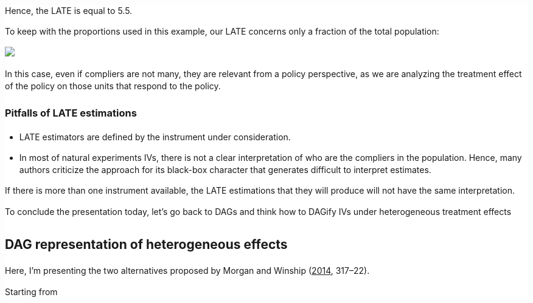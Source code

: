   
![\\begin{align\*}&#10;E\[Y|D=0, Z=0\] &= \\frac{Pr\[C=c\]}{Pr\[C=c\] +
Pr\[C=n\]} E\[Y^0|C=c\] \\\\&#10;&+ \\frac{Pr\[C=n\]}{Pr\[C=c\] +
Pr\[C=n\]} E\[Y^1|C=n\] \\\\&#10;50 &= \\frac{0.089}{0.089 + 0.8}
E\[Y^0|C=c\] + \\frac{0.8}{0.89 + 0.8}50\\\\&#10;\\dots
\\\\&#10;E\[Y^0|C=c\]
= 50&#10;\\end{align\*}](https://latex.codecogs.com/png.latex?%5Cbegin%7Balign%2A%7D%0AE%5BY%7CD%3D0%2C%20Z%3D0%5D%20%26%3D%20%5Cfrac%7BPr%5BC%3Dc%5D%7D%7BPr%5BC%3Dc%5D%20%2B%20Pr%5BC%3Dn%5D%7D%20E%5BY%5E0%7CC%3Dc%5D%20%5C%5C%0A%26%2B%20%5Cfrac%7BPr%5BC%3Dn%5D%7D%7BPr%5BC%3Dc%5D%20%2B%20Pr%5BC%3Dn%5D%7D%20E%5BY%5E1%7CC%3Dn%5D%20%5C%5C%0A50%20%26%3D%20%5Cfrac%7B0.089%7D%7B0.089%20%2B%200.8%7D%20E%5BY%5E0%7CC%3Dc%5D%20%2B%20%5Cfrac%7B0.8%7D%7B0.89%20%2B%200.8%7D50%5C%5C%0A%5Cdots%20%5C%5C%0AE%5BY%5E0%7CC%3Dc%5D%20%3D%2050%0A%5Cend%7Balign%2A%7D
"\\begin{align*}
E[Y|D=0, Z=0] &= \\frac{Pr[C=c]}{Pr[C=c] + Pr[C=n]} E[Y^0|C=c] \\\\
&+ \\frac{Pr[C=n]}{Pr[C=c] + Pr[C=n]} E[Y^1|C=n] \\\\
50 &= \\frac{0.089}{0.089 + 0.8} E[Y^0|C=c] + \\frac{0.8}{0.89 + 0.8}50\\\\
\\dots \\\\
E[Y^0|C=c] = 50
\\end{align*}")  

Hence, the LATE is equal to 5.5.

To keep with the proportions used in this example, our LATE concerns
only a fraction of the total population:

![](Figs/schooling-alluvial-1.png)

In this case, even if compliers are not many, they are relevant from a
policy perspective, as we are analyzing the treatment effect of the
policy on those units that respond to the policy.

### Pitfalls of LATE estimations

  - LATE estimators are defined by the instrument under consideration.

  - In most of natural experiments IVs, there is not a clear
    interpretation of who are the compliers in the population. Hence,
    many authors criticize the approach for its black-box character that
    generates difficult to interpret estimates.

If there is more than one instrument available, the LATE estimations
that they will produce will not have the same interpretation.

To conclude the presentation today, let’s go back to DAGs and think how
to DAGify IVs under heterogeneous treatment effects

## DAG representation of heterogeneous effects

Here, I’m presenting the two alternatives proposed by Morgan and Winship
([2014](#ref-morgan_winship2014counterfactuals), 317–22).

Starting from
